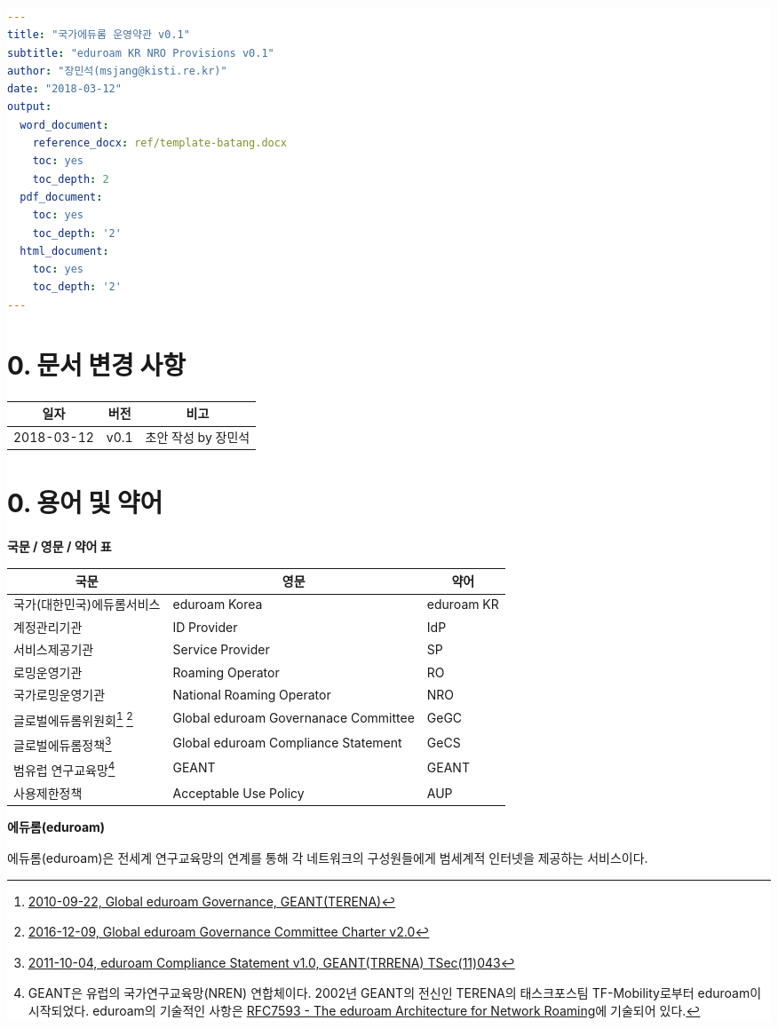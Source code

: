 ```yaml
---
title: "국가에듀롬 운영약관 v0.1"
subtitle: "eduroam KR NRO Provisions v0.1"
author: "장민석(msjang@kisti.re.kr)"
date: "2018-03-12"
output:
  word_document:
    reference_docx: ref/template-batang.docx
    toc: yes
    toc_depth: 2
  pdf_document:
    toc: yes
    toc_depth: '2'
  html_document:
    toc: yes
    toc_depth: '2'
---
```



# 0. 문서 변경 사항

일자       | 버전  | 비고
-----------|-------|--------------------
2018-03-12 |  v0.1 | 초안 작성 by 장민석


# 0. 용어 및 약어

**국문 / 영문 / 약어 표**

국문 | 영문 | 약어
-----|------|-----
국가(대한민국)에듀롬서비스 | eduroam Korea | eduroam KR
계정관리기관 | ID Provider | IdP
서비스제공기관 | Service Provider | SP
로밍운영기관 | Roaming Operator | RO
국가로밍운영기관 | National Roaming Operator | NRO
글로벌에듀롬위원회[^GeGCv1] [^GeGCv2] | Global eduroam Governanace Committee | GeGC
글로벌에듀롬정책[^GeCS] | Global eduroam Compliance Statement | GeCS
범유럽 연구교육망[^GEANT] | GEANT | GEANT
사용제한정책 | Acceptable Use Policy | AUP


[^AARNetPolicy2015]: [2016-11-25, National eduroam Federation Policy v0.01, AARNet, Neil Witheridge](https://wiki.aarnet.edu.au/download/attachments/9110088/NationalEduroamPolicy_001.pdf?version=1&modificationDate=1448414135094&api=v2)

[^GeGCv1]: [2010-09-22, Global eduroam Governance, GEANT(TERENA)](https://www.geant.org/Innovation/SIG_TF/PublishingImages/Pages/GeGC/TSec%2810%29015-GlobaleduroamGovernance-ConsensusVersion.pdf)

[^GeGCv2]: [2016-12-09, Global eduroam Governance Committee Charter v2.0](https://www.eduroam.org/wp-content/uploads/GeGC_Charter_v2.pdf)

[^GeCS]: [2011-10-04, eduroam Compliance Statement v1.0, GEANT(TRRENA) TSec(11)043](https://www.geant.org/Innovation/SIG_TF/PublishingImages/Pages/GeGC/eduroam_Compliance_Statement_v1_0.pdf)

[^GEANT]: GEANT은 유럽의 국가연구교육망(NREN) 연합체이다. 2002년 GEANT의 전신인 TERENA의 태스크포스팀 TF-Mobility로부터 eduroam이 시작되었다. eduroam의 기술적인 사항은 [RFC7593 - The eduroam Architecture for Network Roaming](https://tools.ietf.org/html/rfc7593)에 기술되어 있다.


**에듀롬(eduroam)**

에듀롬(eduroam)은 전세계 연구교육망의 연계를 통해 각 네트워크의 구성원들에게 범세계적 인터넷을 제공하는 서비스이다.
